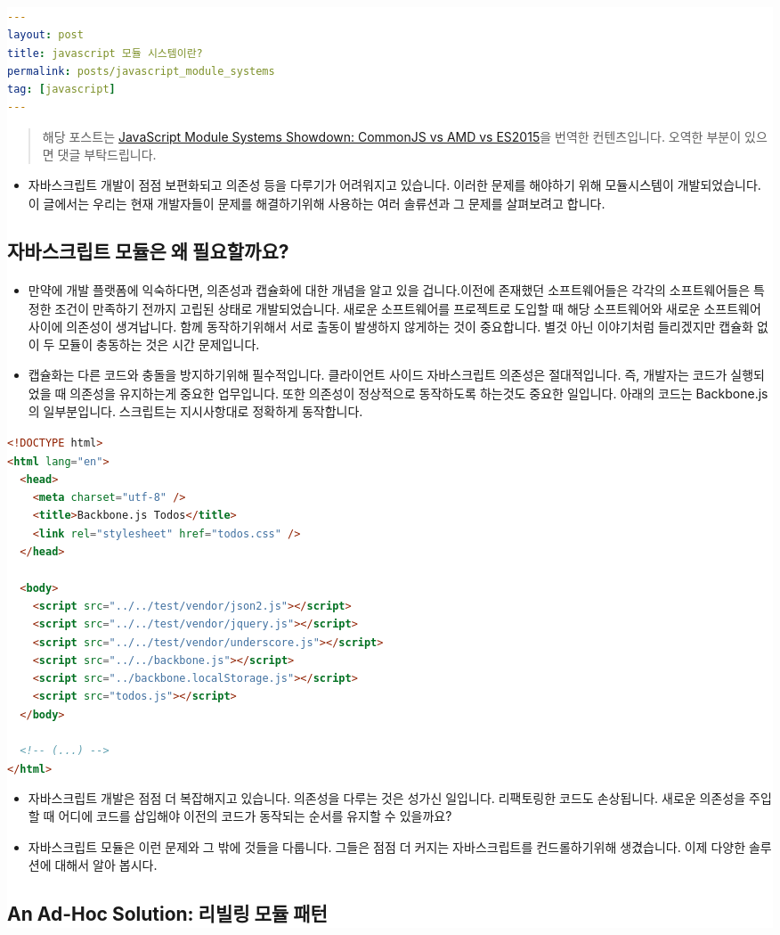 ```yaml
---
layout: post
title: javascript 모듈 시스템이란?
permalink: posts/javascript_module_systems
tag: [javascript]
---
```


> 해당 포스트는 [JavaScript Module Systems Showdown: CommonJS vs AMD vs ES2015](https://auth0.com/blog/javascript-module-systems-showdown/)을 번역한 컨텐츠입니다. 오역한 부분이 있으면 댓글 부탁드립니다.

- 자바스크립트 개발이 점점 보편화되고 의존성 등을 다루기가 어려워지고 있습니다. 이러한 문제를 해야하기 위해 모듈시스템이 개발되었습니다. 이 글에서는 우리는 현재 개발자들이 문제를 해결하기위해 사용하는 여러 솔류션과 그 문제를 살펴보려고 합니다.

## 자바스크립트 모듈은 왜 필요할까요?

- 만약에 개발 플랫폼에 익숙하다면, 의존성과 캡슐화에 대한 개념을 알고 있을 겁니다.이전에 존재했던 소프트웨어들은 각각의 소프트웨어들은 특정한 조건이 만족하기 전까지 고립된 상태로 개발되었습니다. 새로운 소프트웨어를 프로젝트로 도입할 때 해당 소프트웨어와 새로운 소프트웨어 사이에 의존성이 생겨납니다. 함께 동작하기위해서 서로 출동이 발생하지 않게하는 것이 중요합니다. 별것 아닌 이야기처럼 들리겠지만 캡슐화 없이 두 모듈이 충동하는 것은 시간 문제입니다.

- 캡슐화는 다른 코드와 충돌을 방지하기위해 필수적입니다.
  클라이언트 사이드 자바스크립트 의존성은 절대적입니다. 즉, 개발자는 코드가 실행되었을 때 의존성을 유지하는게 중요한 업무입니다. 또한 의존성이 정상적으로 동작하도록 하는것도 중요한 일입니다.
  아래의 코드는 Backbone.js의 일부분입니다. 스크립트는 지시사항대로 정확하게 동작합니다.

```html
<!DOCTYPE html>
<html lang="en">
  <head>
    <meta charset="utf-8" />
    <title>Backbone.js Todos</title>
    <link rel="stylesheet" href="todos.css" />
  </head>

  <body>
    <script src="../../test/vendor/json2.js"></script>
    <script src="../../test/vendor/jquery.js"></script>
    <script src="../../test/vendor/underscore.js"></script>
    <script src="../../backbone.js"></script>
    <script src="../backbone.localStorage.js"></script>
    <script src="todos.js"></script>
  </body>

  <!-- (...) -->
</html>
```

- 자바스크립트 개발은 점점 더 복잡해지고 있습니다. 의존성을 다루는 것은 성가신 일입니다. 리팩토링한 코드도 손상됩니다. 새로운 의존성을 주입할 때 어디에 코드를 삽입해야 이전의 코드가 동작되는 순서를 유지할 수 있을까요?

- 자바스크립트 모듈은 이런 문제와 그 밖에 것들을 다룹니다. 그들은 점점 더 커지는 자바스크립트를 컨드롤하기위해 생겼습니다. 이제 다양한 솔루션에 대해서 알아 봅시다.

## An Ad-Hoc Solution: 리빌링 모듈 패턴
